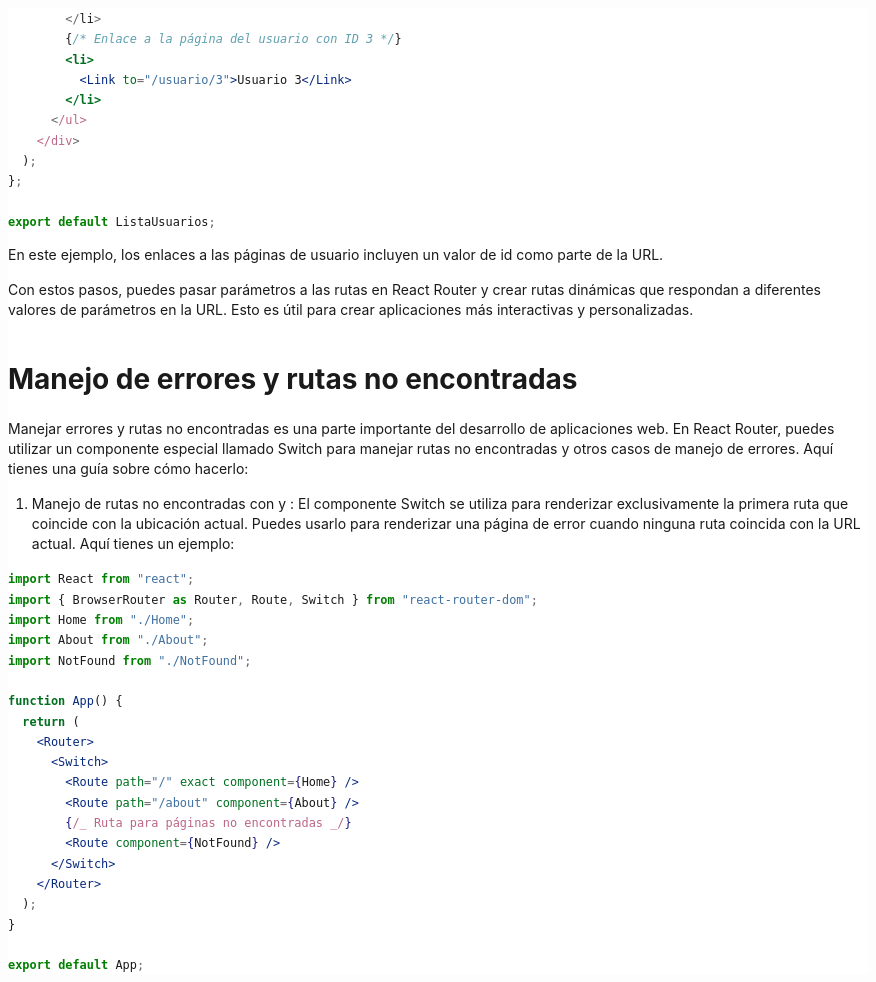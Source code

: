 ```jsx
        </li>
        {/* Enlace a la página del usuario con ID 3 */}
        <li>
          <Link to="/usuario/3">Usuario 3</Link>
        </li>
      </ul>
    </div>
  );
};

export default ListaUsuarios;
```

En este ejemplo, los enlaces a las páginas de usuario incluyen un valor de id como parte de la URL.

Con estos pasos, puedes pasar parámetros a las rutas en React Router y crear rutas dinámicas que respondan a diferentes valores de parámetros en la URL. Esto es útil para crear aplicaciones más interactivas y personalizadas.

# Manejo de errores y rutas no encontradas

Manejar errores y rutas no encontradas es una parte importante del desarrollo de aplicaciones web. En React Router, puedes utilizar un componente especial llamado Switch para manejar rutas no encontradas y otros casos de manejo de errores. Aquí tienes una guía sobre cómo hacerlo:

1. Manejo de rutas no encontradas con <Switch> y <Route>:
   El componente Switch se utiliza para renderizar exclusivamente la primera ruta que coincide con la ubicación actual. Puedes usarlo para renderizar una página de error cuando ninguna ruta coincida con la URL actual. Aquí tienes un ejemplo:

```jsx
import React from "react";
import { BrowserRouter as Router, Route, Switch } from "react-router-dom";
import Home from "./Home";
import About from "./About";
import NotFound from "./NotFound";

function App() {
  return (
    <Router>
      <Switch>
        <Route path="/" exact component={Home} />
        <Route path="/about" component={About} />
        {/_ Ruta para páginas no encontradas _/}
        <Route component={NotFound} />
      </Switch>
    </Router>
  );
}

export default App;
```
